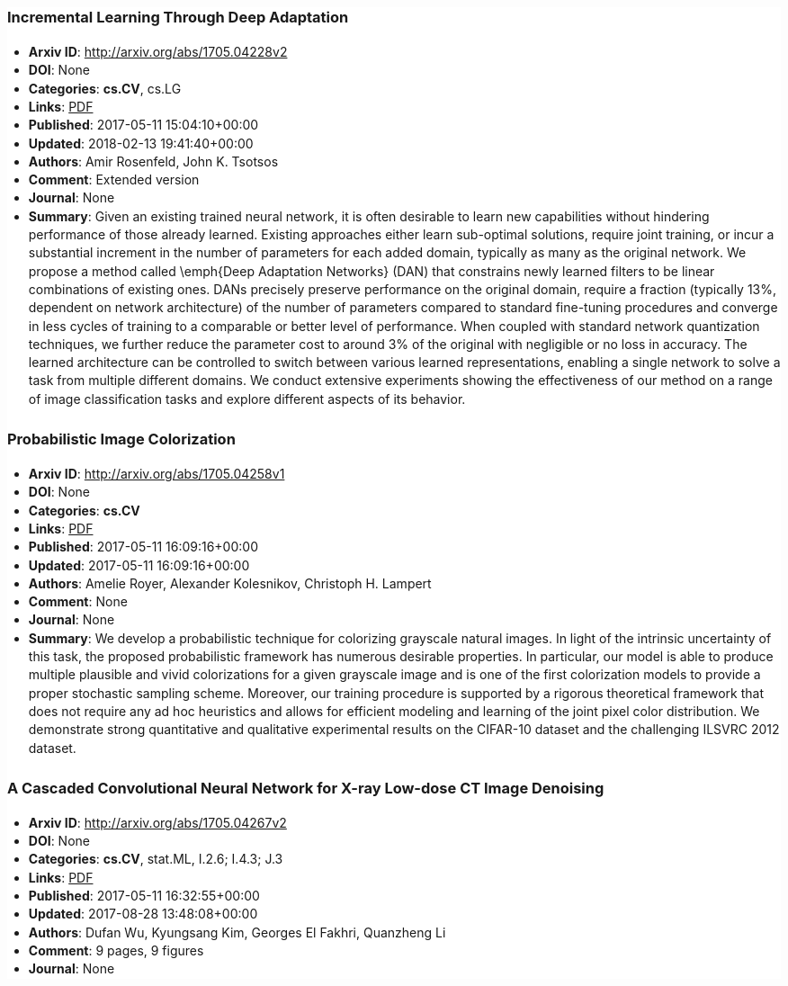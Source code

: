 

### Incremental Learning Through Deep Adaptation
- **Arxiv ID**: http://arxiv.org/abs/1705.04228v2
- **DOI**: None
- **Categories**: **cs.CV**, cs.LG
- **Links**: [PDF](http://arxiv.org/pdf/1705.04228v2)
- **Published**: 2017-05-11 15:04:10+00:00
- **Updated**: 2018-02-13 19:41:40+00:00
- **Authors**: Amir Rosenfeld, John K. Tsotsos
- **Comment**: Extended version
- **Journal**: None
- **Summary**: Given an existing trained neural network, it is often desirable to learn new capabilities without hindering performance of those already learned. Existing approaches either learn sub-optimal solutions, require joint training, or incur a substantial increment in the number of parameters for each added domain, typically as many as the original network. We propose a method called \emph{Deep Adaptation Networks} (DAN) that constrains newly learned filters to be linear combinations of existing ones. DANs precisely preserve performance on the original domain, require a fraction (typically 13\%, dependent on network architecture) of the number of parameters compared to standard fine-tuning procedures and converge in less cycles of training to a comparable or better level of performance. When coupled with standard network quantization techniques, we further reduce the parameter cost to around 3\% of the original with negligible or no loss in accuracy. The learned architecture can be controlled to switch between various learned representations, enabling a single network to solve a task from multiple different domains. We conduct extensive experiments showing the effectiveness of our method on a range of image classification tasks and explore different aspects of its behavior.



### Probabilistic Image Colorization
- **Arxiv ID**: http://arxiv.org/abs/1705.04258v1
- **DOI**: None
- **Categories**: **cs.CV**
- **Links**: [PDF](http://arxiv.org/pdf/1705.04258v1)
- **Published**: 2017-05-11 16:09:16+00:00
- **Updated**: 2017-05-11 16:09:16+00:00
- **Authors**: Amelie Royer, Alexander Kolesnikov, Christoph H. Lampert
- **Comment**: None
- **Journal**: None
- **Summary**: We develop a probabilistic technique for colorizing grayscale natural images. In light of the intrinsic uncertainty of this task, the proposed probabilistic framework has numerous desirable properties. In particular, our model is able to produce multiple plausible and vivid colorizations for a given grayscale image and is one of the first colorization models to provide a proper stochastic sampling scheme. Moreover, our training procedure is supported by a rigorous theoretical framework that does not require any ad hoc heuristics and allows for efficient modeling and learning of the joint pixel color distribution. We demonstrate strong quantitative and qualitative experimental results on the CIFAR-10 dataset and the challenging ILSVRC 2012 dataset.



### A Cascaded Convolutional Neural Network for X-ray Low-dose CT Image Denoising
- **Arxiv ID**: http://arxiv.org/abs/1705.04267v2
- **DOI**: None
- **Categories**: **cs.CV**, stat.ML, I.2.6; I.4.3; J.3
- **Links**: [PDF](http://arxiv.org/pdf/1705.04267v2)
- **Published**: 2017-05-11 16:32:55+00:00
- **Updated**: 2017-08-28 13:48:08+00:00
- **Authors**: Dufan Wu, Kyungsang Kim, Georges El Fakhri, Quanzheng Li
- **Comment**: 9 pages, 9 figures
- **Journal**: None